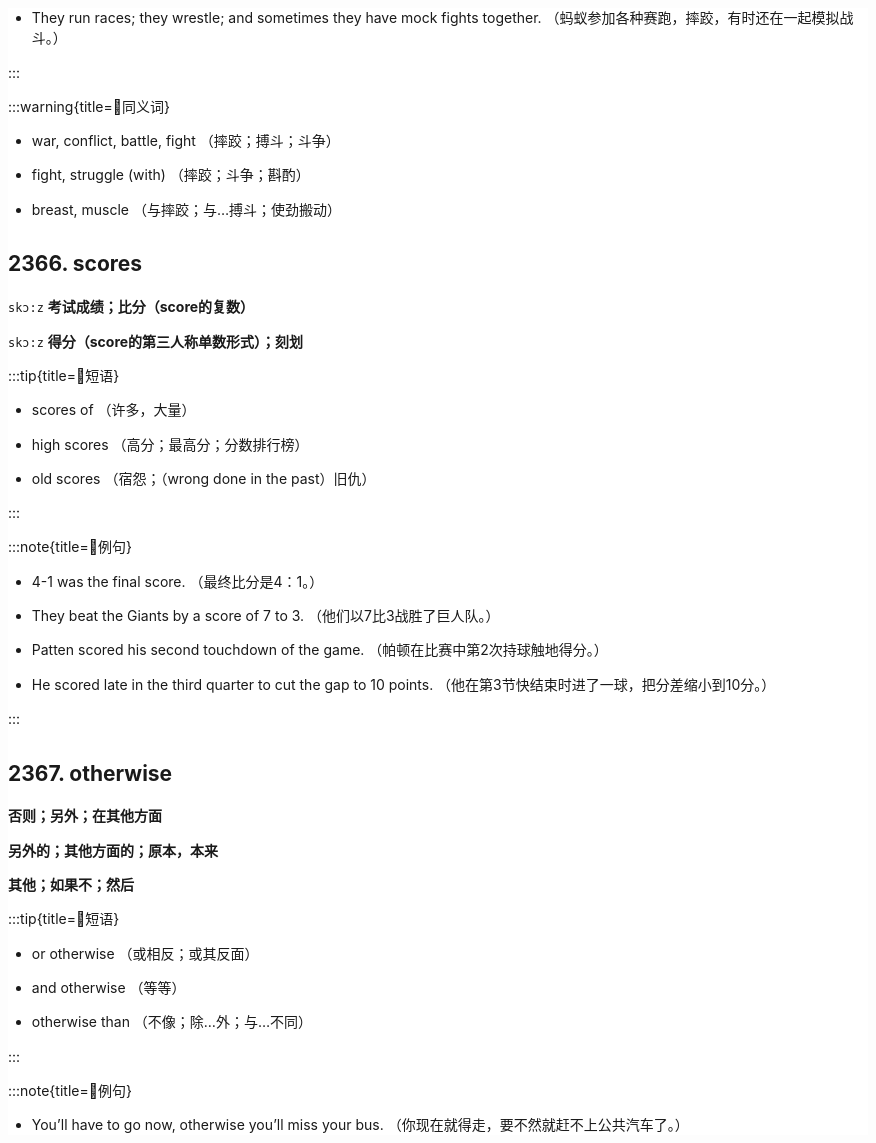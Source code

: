 - They run races; they wrestle; and sometimes they have mock fights together. （蚂蚁参加各种赛跑，摔跤，有时还在一起模拟战斗。）

:::

:::warning{title=🤔同义词}

- war, conflict, battle, fight （摔跤；搏斗；斗争）

- fight, struggle (with) （摔跤；斗争；斟酌）

- breast, muscle （与摔跤；与…搏斗；使劲搬动）


## 2366. scores

`skɔ:z`  **考试成绩；比分（score的复数）**

`skɔ:z`  **得分（score的第三人称单数形式）；刻划**

:::tip{title=🤩短语}

- scores of （许多，大量）

- high scores （高分；最高分；分数排行榜）

- old scores （宿怨；（wrong done in the past）旧仇）

:::

:::note{title=🎤例句}

- 4-1 was the final score. （最终比分是4：1。）

- They beat the Giants by a score of 7 to 3. （他们以7比3战胜了巨人队。）

- Patten scored his second touchdown of the game. （帕顿在比赛中第2次持球触地得分。）

- He scored late in the third quarter to cut the gap to 10 points. （他在第3节快结束时进了一球，把分差缩小到10分。）

:::

## 2367. otherwise

**否则；另外；在其他方面**

**另外的；其他方面的；原本，本来**

**其他；如果不；然后**

:::tip{title=🤩短语}

- or otherwise （或相反；或其反面）

- and otherwise （等等）

- otherwise than （不像；除…外；与…不同）

:::

:::note{title=🎤例句}

- You’ll have to go now, otherwise you’ll miss your bus. （你现在就得走，要不然就赶不上公共汽车了。）
